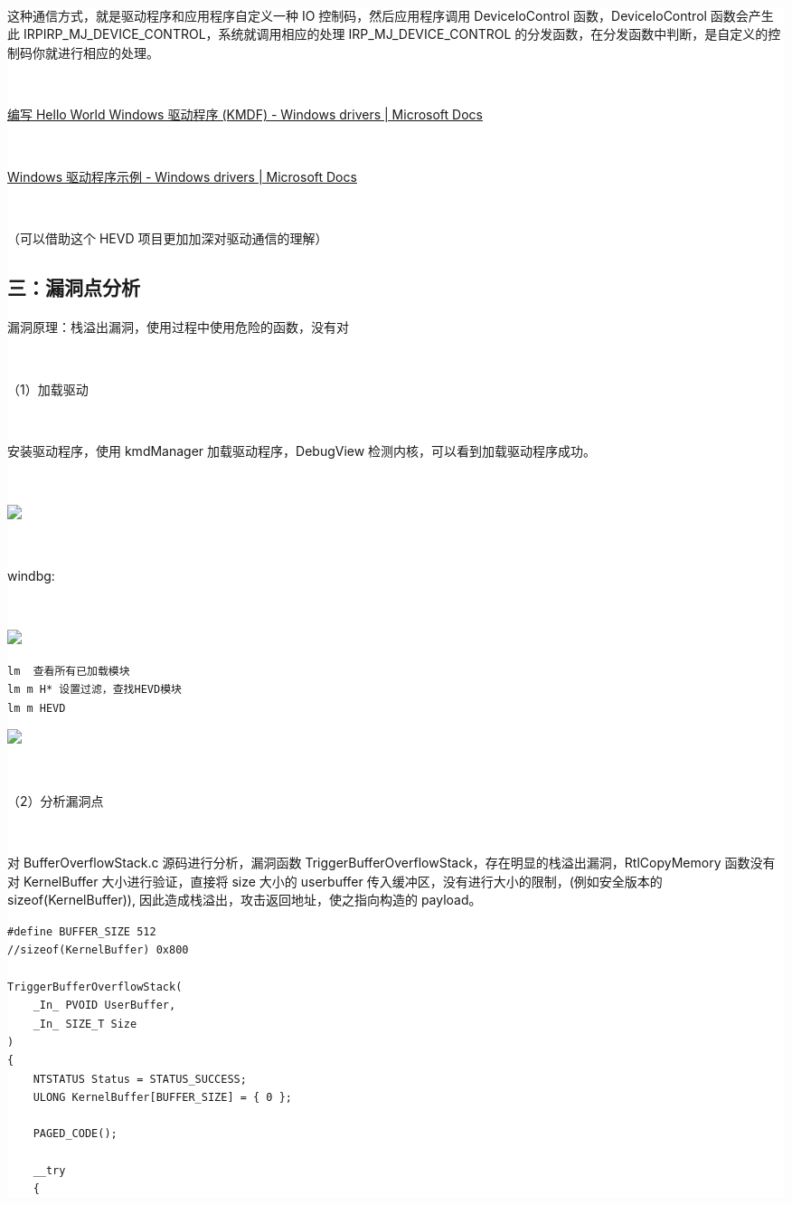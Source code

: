 
这种通信方式，就是驱动程序和应用程序自定义一种 IO 控制码，然后应用程序调用 DeviceIoControl 函数，DeviceIoControl 函数会产生此 IRPIRP_MJ_DEVICE_CONTROL，系统就调用相应的处理 IRP_MJ_DEVICE_CONTROL 的分发函数，在分发函数中判断，是自定义的控制码你就进行相应的处理。

 

[编写 Hello World Windows 驱动程序 (KMDF) - Windows drivers | Microsoft Docs](https://docs.microsoft.com/zh-cn/windows-hardware/drivers/gettingstarted/writing-a-very-small-kmdf--driver)

 

[Windows 驱动程序示例 - Windows drivers | Microsoft Docs](https://docs.microsoft.com/zh-cn/windows-hardware/drivers/samples/)

 

（可以借助这个 HEVD 项目更加加深对驱动通信的理解）

[](#三：漏洞点分析)三：漏洞点分析
-------------------

漏洞原理：栈溢出漏洞，使用过程中使用危险的函数，没有对

 

（1）加载驱动

 

安装驱动程序，使用 kmdManager 加载驱动程序，DebugView 检测内核，可以看到加载驱动程序成功。

 

![](https://img-blog.csdnimg.cn/img_convert/5edf823fbae67c4d8ca0d4f6c2a20c11.png)

 

windbg:

 

![](https://img-blog.csdnimg.cn/img_convert/c03497a167be87f6fa54e6665fba402c.png)

```
lm  查看所有已加载模块
lm m H* 设置过滤，查找HEVD模块
lm m HEVD

```

![](https://img-blog.csdnimg.cn/img_convert/6eb6f30640039766a5613027c908b92c.png)

 

（2）分析漏洞点

 

对 BufferOverflowStack.c 源码进行分析，漏洞函数 TriggerBufferOverflowStack，存在明显的栈溢出漏洞，RtlCopyMemory 函数没有对 KernelBuffer 大小进行验证，直接将 size 大小的 userbuffer 传入缓冲区，没有进行大小的限制，(例如安全版本的 sizeof(KernelBuffer)), 因此造成栈溢出，攻击返回地址，使之指向构造的 payload。

```
#define BUFFER_SIZE 512  
//sizeof(KernelBuffer) 0x800
 
TriggerBufferOverflowStack(
    _In_ PVOID UserBuffer,
    _In_ SIZE_T Size
)
{
    NTSTATUS Status = STATUS_SUCCESS;
    ULONG KernelBuffer[BUFFER_SIZE] = { 0 };
 
    PAGED_CODE();
 
    __try
    {
```
